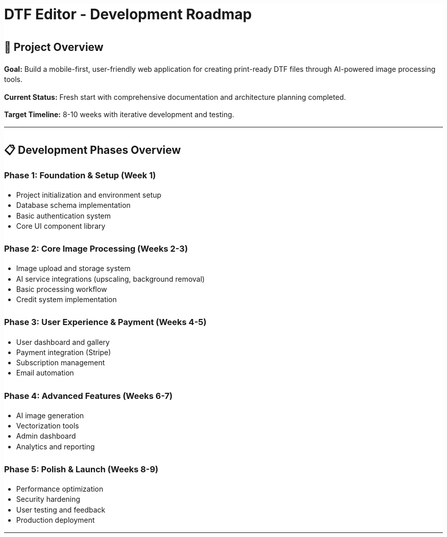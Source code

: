 # DTF Editor - Development Roadmap

## 🎯 **Project Overview**

**Goal:** Build a mobile-first, user-friendly web application for creating print-ready DTF files through AI-powered image processing tools.

**Current Status:** Fresh start with comprehensive documentation and architecture planning completed.

**Target Timeline:** 8-10 weeks with iterative development and testing.

---

## 📋 **Development Phases Overview**

### **Phase 1: Foundation & Setup (Week 1)**

- Project initialization and environment setup
- Database schema implementation
- Basic authentication system
- Core UI component library

### **Phase 2: Core Image Processing (Weeks 2-3)**

- Image upload and storage system
- AI service integrations (upscaling, background removal)
- Basic processing workflow
- Credit system implementation

### **Phase 3: User Experience & Payment (Weeks 4-5)**

- User dashboard and gallery
- Payment integration (Stripe)
- Subscription management
- Email automation

### **Phase 4: Advanced Features (Weeks 6-7)**

- AI image generation
- Vectorization tools
- Admin dashboard
- Analytics and reporting

### **Phase 5: Polish & Launch (Weeks 8-9)**

- Performance optimization
- Security hardening
- User testing and feedback
- Production deployment

---